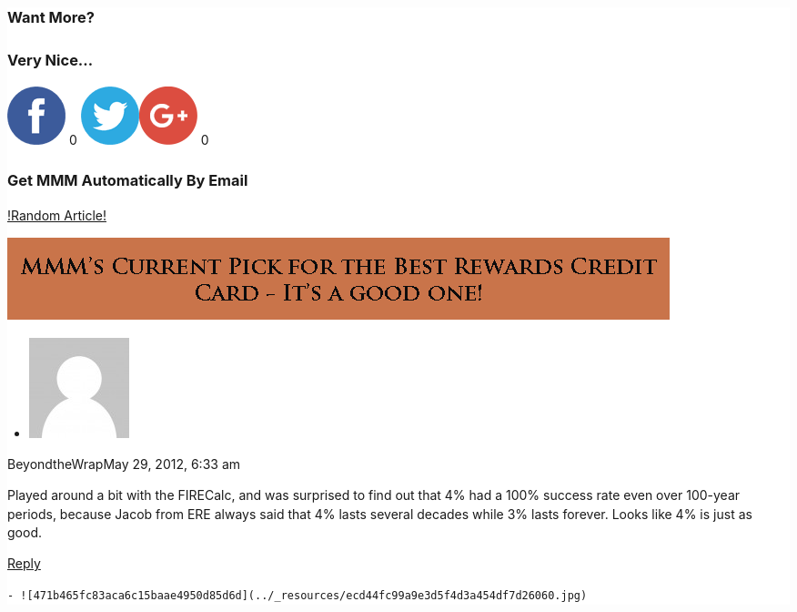 ### Want More?

### Very Nice…

[![](../_resources/b76a42a9f0f46466d036160483ff7f14.png)](http://www.facebook.com/sharer.php?u=https://appserver-d78ab196/2012/05/29/how-much-do-i-need-for-retirement/)  0  [![](../_resources/8f7396eb383ca9f18aace33bb56472e1.png)](http://twitter.com/share?url=https://appserver-d78ab196/2012/05/29/how-much-do-i-need-for-retirement/&text=The%204%25%20Rule%3A%20The%20Easy%20Answer%20to%20%E2%80%9CHow%20Much%20Do%20I%20Need%20for%20Retirement%3F%E2%80%9D%20)[![](../_resources/e857072192456cf57168b9b344eabbaa.png)](https://plus.google.com/share?url=https://appserver-d78ab196/2012/05/29/how-much-do-i-need-for-retirement/)  0

### Get MMM Automatically By Email

[!Random Article!](https://www.mrmoneymustache.com/?random&post_type=post&post_status=publish)

[![](../_resources/28f040970b42a40e888b9bec7ced5de4.png)](http://g.gituy.com/cgi/r?;n=203;c=1661200;s=7273;x=7936;f=201901151714570;u=j;z=TIMESTAMP;src=636824;)

- ![471b465fc83aca6c15baae4950d85d6d](../_resources/ecd44fc99a9e3d5f4d3a454df7d26060.jpg)

BeyondtheWrapMay 29, 2012, 6:33 am

Played around a bit with the FIRECalc, and was surprised to find out that 4% had a 100% success rate even over 100-year periods, because Jacob from ERE always said that 4% lasts several decades while 3% lasts forever. Looks like 4% is just as good.

[Reply](https://www.mrmoneymustache.com/2012/05/29/how-much-do-i-need-for-retirement/?replytocom=36491#commentform)

    - ![471b465fc83aca6c15baae4950d85d6d](../_resources/ecd44fc99a9e3d5f4d3a454df7d26060.jpg)

